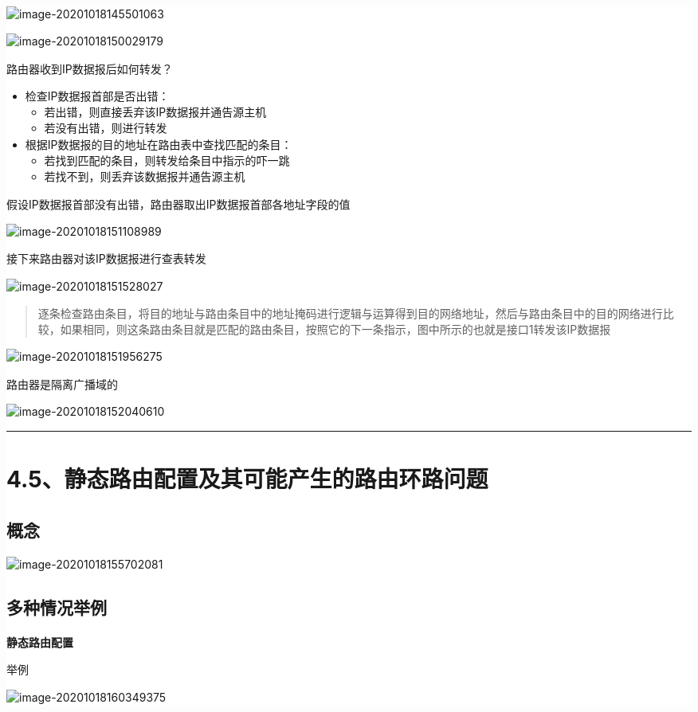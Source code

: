 ![image-20201018145501063](计算机网络第4章（网络层）.assets/image-20201018145501063.png)

![image-20201018150029179](计算机网络第4章（网络层）.assets/image-20201018150029179.png)



路由器收到IP数据报后如何转发？

* 检查IP数据报首部是否出错：
  * 若出错，则直接丢弃该IP数据报并通告源主机
  * 若没有出错，则进行转发
* 根据IP数据报的目的地址在路由表中查找匹配的条目：
  * 若找到匹配的条目，则转发给条目中指示的吓一跳
  * 若找不到，则丢弃该数据报并通告源主机

假设IP数据报首部没有出错，路由器取出IP数据报首部各地址字段的值

![image-20201018151108989](计算机网络第4章（网络层）.assets/image-20201018151108989.png)

接下来路由器对该IP数据报进行查表转发

![image-20201018151528027](计算机网络第4章（网络层）.assets/image-20201018151528027.png)

> 逐条检查路由条目，将目的地址与路由条目中的地址掩码进行逻辑与运算得到目的网络地址，然后与路由条目中的目的网络进行比较，如果相同，则这条路由条目就是匹配的路由条目，按照它的下一条指示，图中所示的也就是接口1转发该IP数据报

![image-20201018151956275](计算机网络第4章（网络层）.assets/image-20201018151956275.png)



路由器是隔离广播域的

![image-20201018152040610](计算机网络第4章（网络层）.assets/image-20201018152040610.png)



------



# 4.5、静态路由配置及其可能产生的路由环路问题

## 概念

![image-20201018155702081](计算机网络第4章（网络层）.assets/image-20201018155702081.png)



## 多种情况举例

 **静态路由配置**

举例

![image-20201018160349375](计算机网络第4章（网络层）.assets/image-20201018160349375.png)
